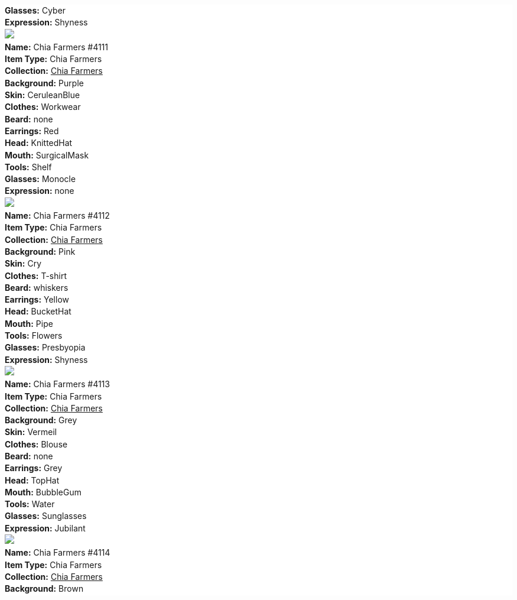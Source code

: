 <div><strong>Glasses:</strong> Cyber</div>
<div><strong>Expression:</strong> Shyness</div>
</div>
<div class="item_thumbnail">
<img loading="lazy" src="https://bafybeihapkvhiopdwccs7jway76oadqb4ltsx3xnk23dm3z35uyxeiotky.ipfs.nftstorage.link/4111.png"><br/>
<div><strong>Name:</strong> Chia Farmers #4111</div>
<div><strong>Item Type:</strong> Chia Farmers</div>
<div><strong>Collection:</strong> <a href="https://www.spacescan.io/xch/nft/collection/col1ffwmq5aumd96sxlw6l665hkccq9w3w2w0a4pcfhl329u07sz92cqg7vjkj">Chia Farmers</a></div>
<div><strong>Background:</strong> Purple</div>
<div><strong>Skin:</strong> CeruleanBlue</div>
<div><strong>Clothes:</strong> Workwear</div>
<div><strong>Beard:</strong> none</div>
<div><strong>Earrings:</strong> Red</div>
<div><strong>Head:</strong> KnittedHat</div>
<div><strong>Mouth:</strong> SurgicalMask</div>
<div><strong>Tools:</strong> Shelf</div>
<div><strong>Glasses:</strong> Monocle</div>
<div><strong>Expression:</strong> none</div>
</div>
<div class="item_thumbnail">
<img loading="lazy" src="https://bafybeihapkvhiopdwccs7jway76oadqb4ltsx3xnk23dm3z35uyxeiotky.ipfs.nftstorage.link/4112.png"><br/>
<div><strong>Name:</strong> Chia Farmers #4112</div>
<div><strong>Item Type:</strong> Chia Farmers</div>
<div><strong>Collection:</strong> <a href="https://www.spacescan.io/xch/nft/collection/col1ffwmq5aumd96sxlw6l665hkccq9w3w2w0a4pcfhl329u07sz92cqg7vjkj">Chia Farmers</a></div>
<div><strong>Background:</strong> Pink</div>
<div><strong>Skin:</strong> Cry</div>
<div><strong>Clothes:</strong> T-shirt</div>
<div><strong>Beard:</strong> whiskers</div>
<div><strong>Earrings:</strong> Yellow</div>
<div><strong>Head:</strong> BucketHat</div>
<div><strong>Mouth:</strong> Pipe</div>
<div><strong>Tools:</strong> Flowers</div>
<div><strong>Glasses:</strong> Presbyopia</div>
<div><strong>Expression:</strong> Shyness</div>
</div>
<div class="item_thumbnail">
<img loading="lazy" src="https://bafybeihapkvhiopdwccs7jway76oadqb4ltsx3xnk23dm3z35uyxeiotky.ipfs.nftstorage.link/4113.png"><br/>
<div><strong>Name:</strong> Chia Farmers #4113</div>
<div><strong>Item Type:</strong> Chia Farmers</div>
<div><strong>Collection:</strong> <a href="https://www.spacescan.io/xch/nft/collection/col1ffwmq5aumd96sxlw6l665hkccq9w3w2w0a4pcfhl329u07sz92cqg7vjkj">Chia Farmers</a></div>
<div><strong>Background:</strong> Grey</div>
<div><strong>Skin:</strong> Vermeil</div>
<div><strong>Clothes:</strong> Blouse</div>
<div><strong>Beard:</strong> none</div>
<div><strong>Earrings:</strong> Grey</div>
<div><strong>Head:</strong> TopHat</div>
<div><strong>Mouth:</strong> BubbleGum</div>
<div><strong>Tools:</strong> Water</div>
<div><strong>Glasses:</strong> Sunglasses</div>
<div><strong>Expression:</strong> Jubilant</div>
</div>
<div class="item_thumbnail">
<img loading="lazy" src="https://bafybeihapkvhiopdwccs7jway76oadqb4ltsx3xnk23dm3z35uyxeiotky.ipfs.nftstorage.link/4114.png"><br/>
<div><strong>Name:</strong> Chia Farmers #4114</div>
<div><strong>Item Type:</strong> Chia Farmers</div>
<div><strong>Collection:</strong> <a href="https://www.spacescan.io/xch/nft/collection/col1ffwmq5aumd96sxlw6l665hkccq9w3w2w0a4pcfhl329u07sz92cqg7vjkj">Chia Farmers</a></div>
<div><strong>Background:</strong> Brown</div>